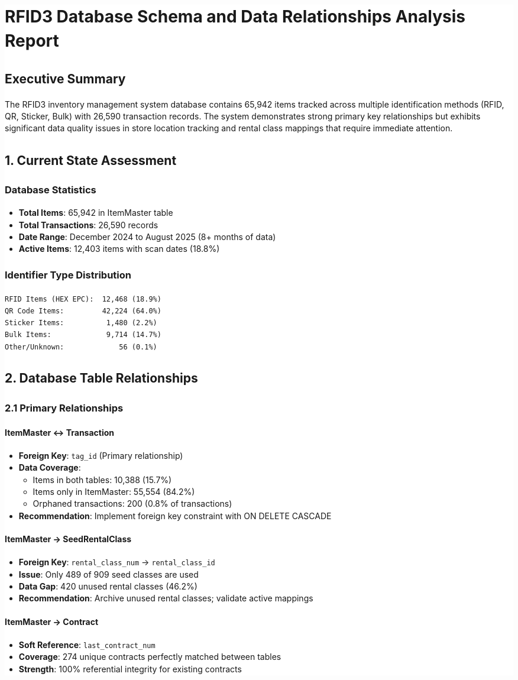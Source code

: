 # RFID3 Database Schema and Data Relationships Analysis Report

## Executive Summary

The RFID3 inventory management system database contains 65,942 items tracked across multiple identification methods (RFID, QR, Sticker, Bulk) with 26,590 transaction records. The system demonstrates strong primary key relationships but exhibits significant data quality issues in store location tracking and rental class mappings that require immediate attention.

## 1. Current State Assessment

### Database Statistics
- **Total Items**: 65,942 in ItemMaster table
- **Total Transactions**: 26,590 records
- **Date Range**: December 2024 to August 2025 (8+ months of data)
- **Active Items**: 12,403 items with scan dates (18.8%)

### Identifier Type Distribution
```
RFID Items (HEX EPC):  12,468 (18.9%)
QR Code Items:         42,224 (64.0%)
Sticker Items:          1,480 (2.2%)
Bulk Items:             9,714 (14.7%)
Other/Unknown:             56 (0.1%)
```

## 2. Database Table Relationships

### 2.1 Primary Relationships

#### ItemMaster ↔ Transaction
- **Foreign Key**: `tag_id` (Primary relationship)
- **Data Coverage**:
  - Items in both tables: 10,388 (15.7%)
  - Items only in ItemMaster: 55,554 (84.2%)
  - Orphaned transactions: 200 (0.8% of transactions)
- **Recommendation**: Implement foreign key constraint with ON DELETE CASCADE

#### ItemMaster → SeedRentalClass
- **Foreign Key**: `rental_class_num` → `rental_class_id`
- **Issue**: Only 489 of 909 seed classes are used
- **Data Gap**: 420 unused rental classes (46.2%)
- **Recommendation**: Archive unused rental classes; validate active mappings

#### ItemMaster → Contract
- **Soft Reference**: `last_contract_num`
- **Coverage**: 274 unique contracts perfectly matched between tables
- **Strength**: 100% referential integrity for existing contracts
